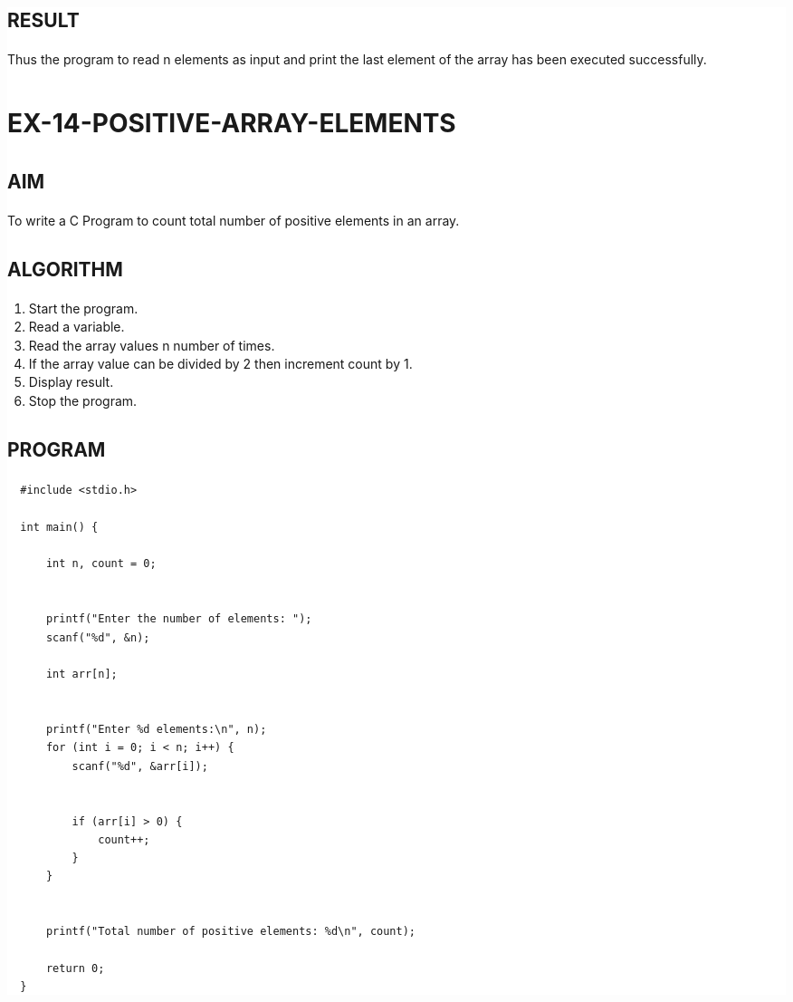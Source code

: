 





## RESULT
Thus the program to read n elements as input and print the last element of the array has been executed successfully.
 
 


# EX-14-POSITIVE-ARRAY-ELEMENTS
## AIM
To write a C Program to count total number of positive elements in an array.

## ALGORITHM
1.	Start the program.
2.	Read a variable.
3.	Read the array values n number of times.
4.	If the array value can be divided by 2 then increment count by 1.
5.	Display result.
6.	Stop the program.

## PROGRAM
      #include <stdio.h>
      
      int main() {
      
          int n, count = 0;
      
         
          printf("Enter the number of elements: ");
          scanf("%d", &n);
      
          int arr[n];
      
      
          printf("Enter %d elements:\n", n);
          for (int i = 0; i < n; i++) {
              scanf("%d", &arr[i]);
      
      
              if (arr[i] > 0) {
                  count++;
              }
          }
      
      
          printf("Total number of positive elements: %d\n", count);
      
          return 0;
      }


